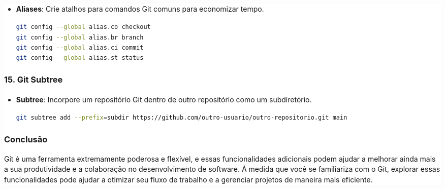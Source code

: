 - **Aliases**: Crie atalhos para comandos Git comuns para economizar tempo.
  
  ```bash
  git config --global alias.co checkout
  git config --global alias.br branch
  git config --global alias.ci commit
  git config --global alias.st status
  ```

### 15. **Git Subtree**

- **Subtree**: Incorpore um repositório Git dentro de outro repositório como um subdiretório.
  
  ```bash
  git subtree add --prefix=subdir https://github.com/outro-usuario/outro-repositorio.git main
  ```

### Conclusão

Git é uma ferramenta extremamente poderosa e flexível, e essas funcionalidades adicionais podem ajudar a melhorar ainda mais a sua produtividade e a colaboração no desenvolvimento de software. À medida que você se familiariza com o Git, explorar essas funcionalidades pode ajudar a otimizar seu fluxo de trabalho e a gerenciar projetos de maneira mais eficiente.
